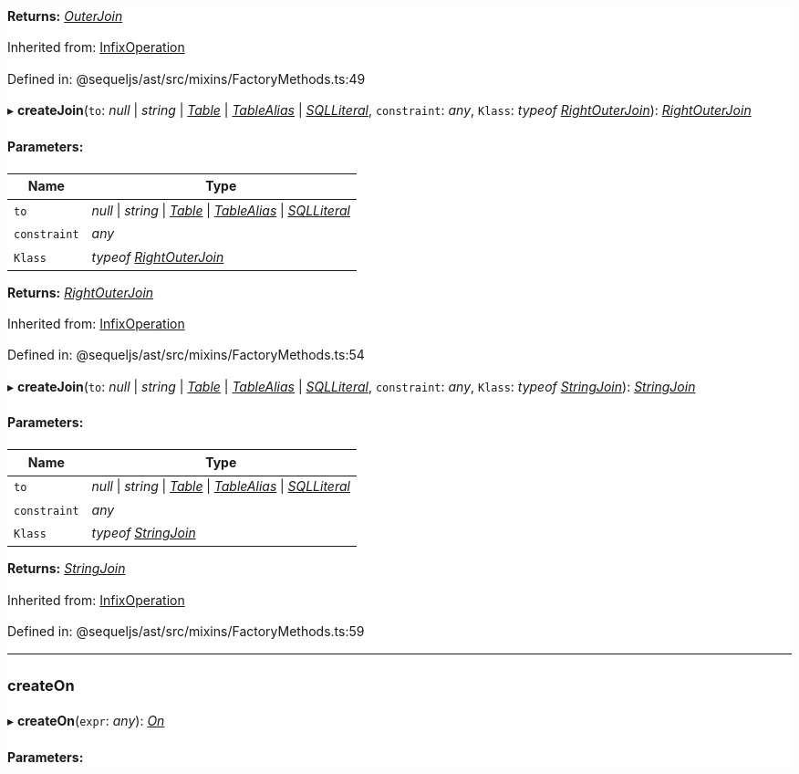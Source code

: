 **Returns:** [_OuterJoin_](nodes.outerjoin.md)

Inherited from: [InfixOperation](nodes.infixoperation.md)

Defined in: @sequeljs/ast/src/mixins/FactoryMethods.ts:49

▸ **createJoin**(`to`: _null_ \| _string_ \| [_Table_](table.md) \|
[_TableAlias_](nodes.tablealias.md) \| [_SQLLiteral_](nodes.sqlliteral.md),
`constraint`: _any_, `Klass`: _typeof_
[_RightOuterJoin_](nodes.rightouterjoin.md)):
[_RightOuterJoin_](nodes.rightouterjoin.md)

#### Parameters:

| Name         | Type                                                                                                                    |
| ------------ | ----------------------------------------------------------------------------------------------------------------------- |
| `to`         | _null_ \| _string_ \| [_Table_](table.md) \| [_TableAlias_](nodes.tablealias.md) \| [_SQLLiteral_](nodes.sqlliteral.md) |
| `constraint` | _any_                                                                                                                   |
| `Klass`      | _typeof_ [_RightOuterJoin_](nodes.rightouterjoin.md)                                                                    |

**Returns:** [_RightOuterJoin_](nodes.rightouterjoin.md)

Inherited from: [InfixOperation](nodes.infixoperation.md)

Defined in: @sequeljs/ast/src/mixins/FactoryMethods.ts:54

▸ **createJoin**(`to`: _null_ \| _string_ \| [_Table_](table.md) \|
[_TableAlias_](nodes.tablealias.md) \| [_SQLLiteral_](nodes.sqlliteral.md),
`constraint`: _any_, `Klass`: _typeof_ [_StringJoin_](nodes.stringjoin.md)):
[_StringJoin_](nodes.stringjoin.md)

#### Parameters:

| Name         | Type                                                                                                                    |
| ------------ | ----------------------------------------------------------------------------------------------------------------------- |
| `to`         | _null_ \| _string_ \| [_Table_](table.md) \| [_TableAlias_](nodes.tablealias.md) \| [_SQLLiteral_](nodes.sqlliteral.md) |
| `constraint` | _any_                                                                                                                   |
| `Klass`      | _typeof_ [_StringJoin_](nodes.stringjoin.md)                                                                            |

**Returns:** [_StringJoin_](nodes.stringjoin.md)

Inherited from: [InfixOperation](nodes.infixoperation.md)

Defined in: @sequeljs/ast/src/mixins/FactoryMethods.ts:59

---

### createOn

▸ **createOn**(`expr`: _any_): [_On_](nodes.on.md)

#### Parameters:
